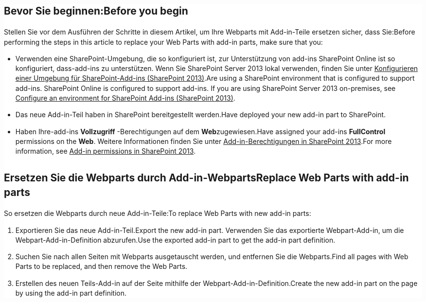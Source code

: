 ## <a name="before-you-begin"></a><span data-ttu-id="bf741-112">Bevor Sie beginnen:</span><span class="sxs-lookup"><span data-stu-id="bf741-112">Before you begin</span></span>

<span data-ttu-id="bf741-113">Stellen Sie vor dem Ausführen der Schritte in diesem Artikel, um Ihre Webparts mit Add-in-Teile ersetzen sicher, dass Sie:</span><span class="sxs-lookup"><span data-stu-id="bf741-113">Before performing the steps in this article to replace your Web Parts with add-in parts, make sure that you:</span></span>

- <span data-ttu-id="bf741-114">Verwenden eine SharePoint-Umgebung, die so konfiguriert ist, zur Unterstützung von add-ins SharePoint Online ist so konfiguriert, dass-add-ins zu unterstützen. Wenn Sie SharePoint Server 2013 lokal verwenden, finden Sie unter [Konfigurieren einer Umgebung für SharePoint-Add-ins (SharePoint 2013)](https://technet.microsoft.com/library/fp161236%28v=office.15%29).</span><span class="sxs-lookup"><span data-stu-id="bf741-114">Are using a SharePoint environment that is configured to support add-ins. SharePoint Online is configured to support add-ins. If you are using SharePoint Server 2013 on-premises, see [Configure an environment for SharePoint Add-ins (SharePoint 2013)](https://technet.microsoft.com/library/fp161236%28v=office.15%29).</span></span>
    
- <span data-ttu-id="bf741-115">Das neue Add-in-Teil haben in SharePoint bereitgestellt werden.</span><span class="sxs-lookup"><span data-stu-id="bf741-115">Have deployed your new add-in part to SharePoint.</span></span>
    
- <span data-ttu-id="bf741-116">Haben Ihre-add-ins **Vollzugriff** -Berechtigungen auf dem **Web**zugewiesen.</span><span class="sxs-lookup"><span data-stu-id="bf741-116">Have assigned your add-ins  **FullControl** permissions on the **Web**.</span></span> <span data-ttu-id="bf741-117">Weitere Informationen finden Sie unter [Add-in-Berechtigungen in SharePoint 2013](https://msdn.microsoft.com/library/office/fp142383.aspx).</span><span class="sxs-lookup"><span data-stu-id="bf741-117">For more information, see [Add-in permissions in SharePoint 2013](https://msdn.microsoft.com/library/office/fp142383.aspx).</span></span>

## <a name="replace-web-parts-with-add-in-parts"></a><span data-ttu-id="bf741-118">Ersetzen Sie die Webparts durch Add-in-Webparts</span><span class="sxs-lookup"><span data-stu-id="bf741-118">Replace Web Parts with add-in parts</span></span>

<span data-ttu-id="bf741-119">So ersetzen die Webparts durch neue Add-in-Teile:</span><span class="sxs-lookup"><span data-stu-id="bf741-119">To replace Web Parts with new add-in parts:</span></span>

1. <span data-ttu-id="bf741-120">Exportieren Sie das neue Add-in-Teil.</span><span class="sxs-lookup"><span data-stu-id="bf741-120">Export the new add-in part.</span></span> <span data-ttu-id="bf741-121">Verwenden Sie das exportierte Webpart-Add-in, um die Webpart-Add-in-Definition abzurufen.</span><span class="sxs-lookup"><span data-stu-id="bf741-121">Use the exported add-in part to get the add-in part definition.</span></span> 
    
2. <span data-ttu-id="bf741-122">Suchen Sie nach allen Seiten mit Webparts ausgetauscht werden, und entfernen Sie die Webparts.</span><span class="sxs-lookup"><span data-stu-id="bf741-122">Find all pages with Web Parts to be replaced, and then remove the Web Parts.</span></span> 
    
3. <span data-ttu-id="bf741-123">Erstellen des neuen Teils-Add-in auf der Seite mithilfe der Webpart-Add-in-Definition.</span><span class="sxs-lookup"><span data-stu-id="bf741-123">Create the new add-in part on the page by using the add-in part definition.</span></span> 
    